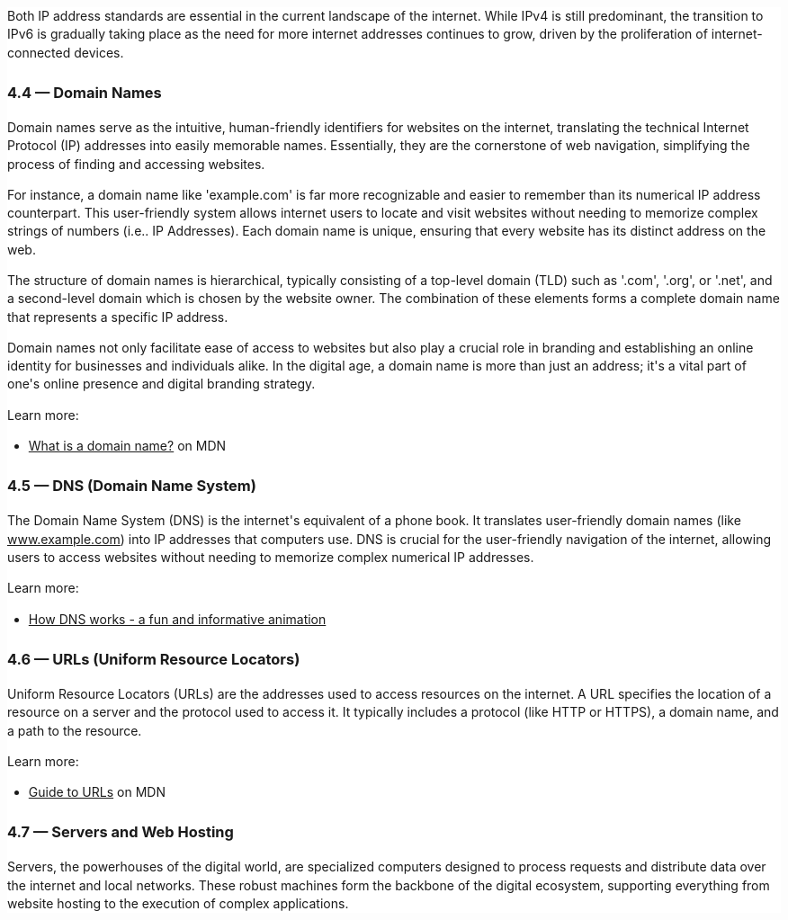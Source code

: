 Both IP address standards are essential in the current landscape of the internet. While IPv4 is still predominant, the transition to IPv6 is gradually taking place as the need for more internet addresses continues to grow, driven by the proliferation of internet-connected devices.

### 4.4 — Domain Names

Domain names serve as the intuitive, human-friendly identifiers for websites on the internet, translating the technical Internet Protocol (IP) addresses into easily memorable names. Essentially, they are the cornerstone of web navigation, simplifying the process of finding and accessing websites.

For instance, a domain name like 'example.com' is far more recognizable and easier to remember than its numerical IP address counterpart. This user-friendly system allows internet users to locate and visit websites without needing to memorize complex strings of numbers (i.e.. IP Addresses). Each domain name is unique, ensuring that every website has its distinct address on the web.

The structure of domain names is hierarchical, typically consisting of a top-level domain (TLD) such as '.com', '.org', or '.net', and a second-level domain which is chosen by the website owner. The combination of these elements forms a complete domain name that represents a specific IP address.

Domain names not only facilitate ease of access to websites but also play a crucial role in branding and establishing an online identity for businesses and individuals alike. In the digital age, a domain name is more than just an address; it's a vital part of one's online presence and digital branding strategy.

Learn more:

-   [What is a domain name?](https://developer.mozilla.org/en-US/docs/Learn/Common_questions/Web_mechanics/What_is_a_domain_name) on MDN

### 4.5 — DNS (Domain Name System)

The Domain Name System (DNS) is the internet's equivalent of a phone book. It translates user-friendly domain names (like www.example.com) into IP addresses that computers use. DNS is crucial for the user-friendly navigation of the internet, allowing users to access websites without needing to memorize complex numerical IP addresses.

Learn more:

-   [How DNS works - a fun and informative animation](https://howdns.works/)

### 4.6 — URLs (Uniform Resource Locators)

Uniform Resource Locators (URLs) are the addresses used to access resources on the internet. A URL specifies the location of a resource on a server and the protocol used to access it. It typically includes a protocol (like HTTP or HTTPS), a domain name, and a path to the resource.

Learn more:

-   [Guide to URLs](https://developer.mozilla.org/en-US/docs/Learn/Common_questions/What_is_a_URL) on MDN

### 4.7 — Servers and Web Hosting

Servers, the powerhouses of the digital world, are specialized computers designed to process requests and distribute data over the internet and local networks. These robust machines form the backbone of the digital ecosystem, supporting everything from website hosting to the execution of complex applications.
